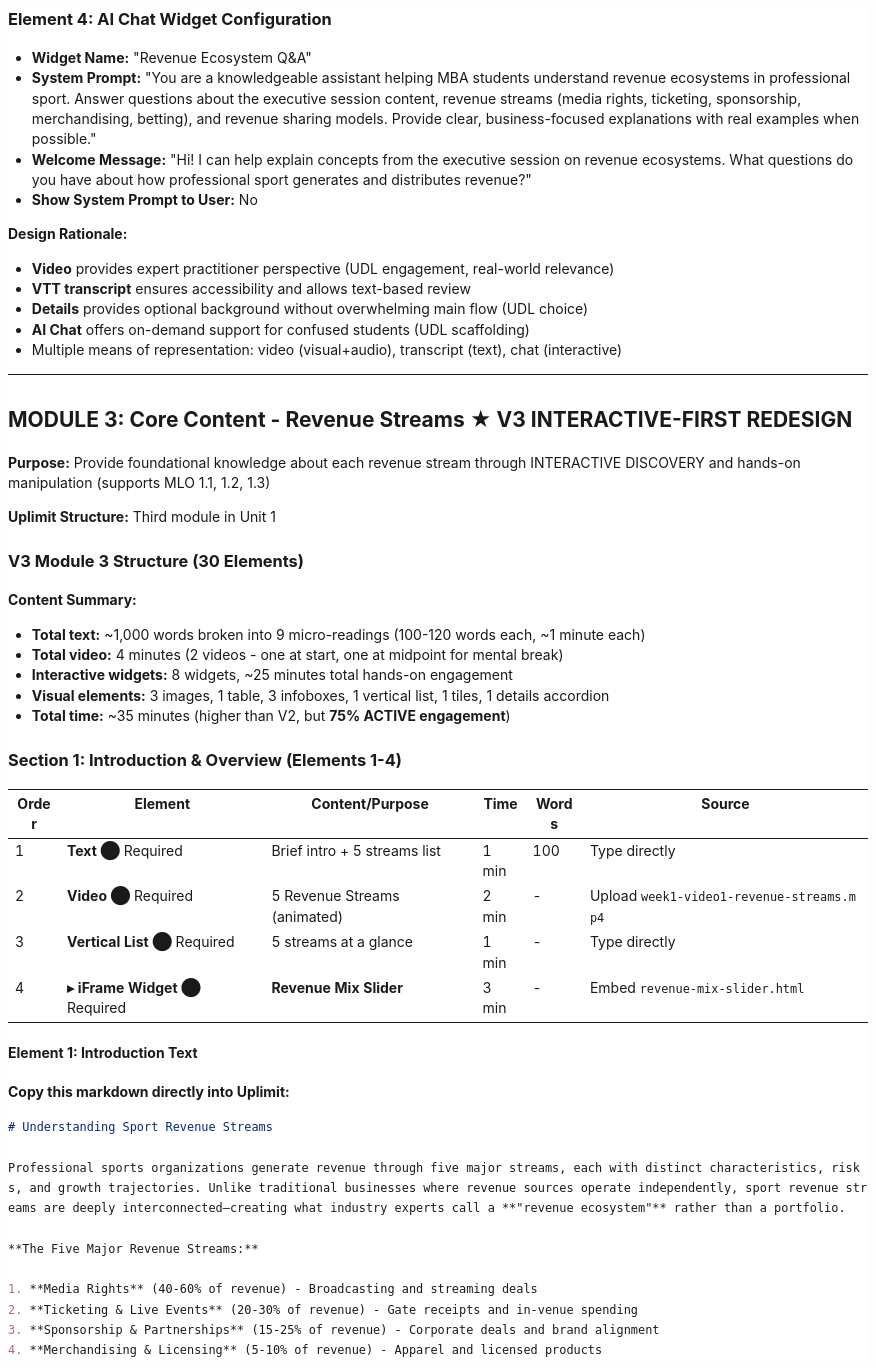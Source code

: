 ### Element 4: AI Chat Widget Configuration
- **Widget Name:** "Revenue Ecosystem Q&A"
- **System Prompt:** "You are a knowledgeable assistant helping MBA students understand revenue ecosystems in professional sport. Answer questions about the executive session content, revenue streams (media rights, ticketing, sponsorship, merchandising, betting), and revenue sharing models. Provide clear, business-focused explanations with real examples when possible."
- **Welcome Message:** "Hi! I can help explain concepts from the executive session on revenue ecosystems. What questions do you have about how professional sport generates and distributes revenue?"
- **Show System Prompt to User:** No

**Design Rationale:**
- **Video** provides expert practitioner perspective (UDL engagement, real-world relevance)
- **VTT transcript** ensures accessibility and allows text-based review
- **Details** provides optional background without overwhelming main flow (UDL choice)
- **AI Chat** offers on-demand support for confused students (UDL scaffolding)
- Multiple means of representation: video (visual+audio), transcript (text), chat (interactive)

---

## MODULE 3: Core Content - Revenue Streams ★ **V3 INTERACTIVE-FIRST REDESIGN**
**Purpose:** Provide foundational knowledge about each revenue stream through INTERACTIVE DISCOVERY and hands-on manipulation (supports MLO 1.1, 1.2, 1.3)

**Uplimit Structure:** Third module in Unit 1

### V3 Module 3 Structure (30 Elements)

**Content Summary:**
- **Total text:** ~1,000 words broken into 9 micro-readings (100-120 words each, ~1 minute each)
- **Total video:** 4 minutes (2 videos - one at start, one at midpoint for mental break)
- **Interactive widgets:** 8 widgets, ~25 minutes total hands-on engagement
- **Visual elements:** 3 images, 1 table, 3 infoboxes, 1 vertical list, 1 tiles, 1 details accordion
- **Total time:** ~35 minutes (higher than V2, but **75% ACTIVE engagement**)

### Section 1: Introduction & Overview (Elements 1-4)

| Order | Element | Content/Purpose | Time | Words | Source |
|-------|---------|----------------|------|-------|--------|
| 1 | **Text** ⬤ Required | Brief intro + 5 streams list | 1 min | 100 | Type directly |
| 2 | **Video** ⬤ Required | 5 Revenue Streams (animated) | 2 min | - | Upload `week1-video1-revenue-streams.mp4` |
| 3 | **Vertical List** ⬤ Required | 5 streams at a glance | 1 min | - | Type directly |
| 4 | **▸ iFrame Widget** ⬤ Required | **Revenue Mix Slider** | 3 min | - | Embed `revenue-mix-slider.html` |

#### Element 1: Introduction Text
**Copy this markdown directly into Uplimit:**

```markdown
# Understanding Sport Revenue Streams

Professional sports organizations generate revenue through five major streams, each with distinct characteristics, risks, and growth trajectories. Unlike traditional businesses where revenue sources operate independently, sport revenue streams are deeply interconnected—creating what industry experts call a **"revenue ecosystem"** rather than a portfolio.

**The Five Major Revenue Streams:**

1. **Media Rights** (40-60% of revenue) - Broadcasting and streaming deals
2. **Ticketing & Live Events** (20-30% of revenue) - Gate receipts and in-venue spending
3. **Sponsorship & Partnerships** (15-25% of revenue) - Corporate deals and brand alignment
4. **Merchandising & Licensing** (5-10% of revenue) - Apparel and licensed products
```
